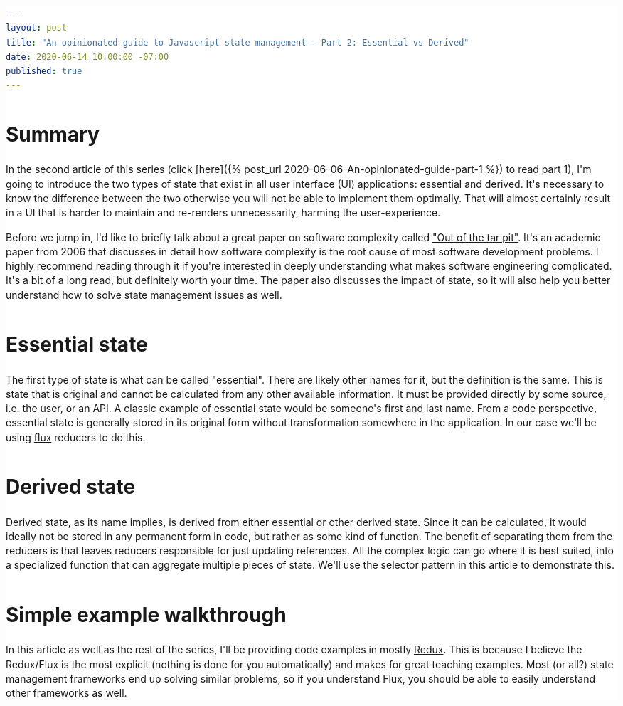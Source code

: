```yaml
---
layout: post
title: "An opinionated guide to Javascript state management — Part 2: Essential vs Derived"
date: 2020-06-14 10:00:00 -07:00
published: true
---
```

# Summary

In the second article of this series (click [here]({% post_url 2020-06-06-An-opinionated-guide-part-1 %}) to read part 1), I'm going to introduce the two types of state that exist in all user interface (UI) applications: essential and derived. It's necessary to know the difference between the two otherwise you will not be able to implement them optimally. That will almost certainly result in a UI that is harder to maintain and re-renders unnecessarily, harming the user-experience.

Before we jump in, I'd like to briefly talk about a great paper on software complexity called ["Out of the tar pit"](http://curtclifton.net/papers/MoseleyMarks06a.pdf). It's an academic paper from 2006 that discusses in detail how software complexity is the root cause of most software development problems. I highly recommend reading through it if you're interested in deeply understanding what makes software engineering complicated. It's a bit of a long read, but definitely worth your time. The paper also discusses the impact of state, so it will also help you better understand how to solve state management issues as well.



# Essential state

The first type of state is what can be called "essential". There are likely other names for it, but the definition is the same. This is state that is original and cannot be calculated from any other available information. It must be provided directly by some source, i.e. the user, or an API. A classic example of essential state would be someone's first and last name. From a code perspective, essential state is generally stored in its original form without transformation somewhere in the application. In our case we'll be using [flux](https://facebook.github.io/flux/) reducers to do this.

# Derived state

Derived state, as its name implies, is derived from either essential or other derived state. Since it can be calculated, it would ideally not be stored in any permanent form in code, but rather as some kind of function. The benefit of separating them from the reducers is that leaves reducers responsible for just updating references. All the complex logic can go where it is best suited, into a specialized function that can aggregate multiple pieces of state. We'll use the selector pattern in this article to demonstrate this.

# Simple example walkthrough

In this article as well as the rest of the series, I'll be providing code examples in mostly [Redux](https://redux.js.org/). This is because I believe the Redux/Flux is the most explicit (nothing is done for you automatically) and makes for great teaching examples. Most (or all?) state management frameworks end up solving similar problems, so if you understand Flux, you should be able to easily understand other frameworks as well.
